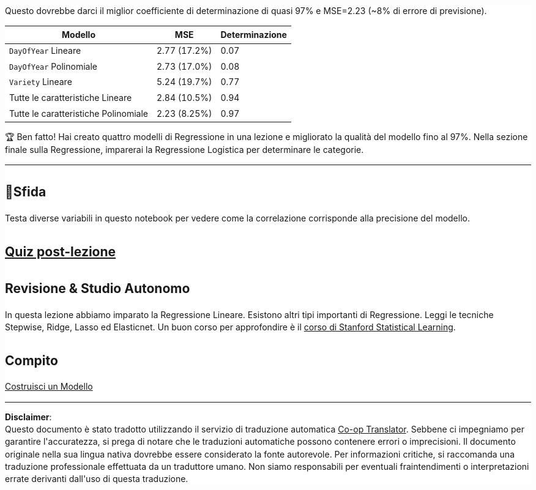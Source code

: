 Questo dovrebbe darci il miglior coefficiente di determinazione di quasi 97% e MSE=2.23 (~8% di errore di previsione).

| Modello | MSE | Determinazione |  
|---------|-----|----------------|  
| `DayOfYear` Lineare | 2.77 (17.2%) | 0.07 |  
| `DayOfYear` Polinomiale | 2.73 (17.0%) | 0.08 |  
| `Variety` Lineare | 5.24 (19.7%) | 0.77 |  
| Tutte le caratteristiche Lineare | 2.84 (10.5%) | 0.94 |  
| Tutte le caratteristiche Polinomiale | 2.23 (8.25%) | 0.97 |  

🏆 Ben fatto! Hai creato quattro modelli di Regressione in una lezione e migliorato la qualità del modello fino al 97%. Nella sezione finale sulla Regressione, imparerai la Regressione Logistica per determinare le categorie.

---

## 🚀Sfida

Testa diverse variabili in questo notebook per vedere come la correlazione corrisponde alla precisione del modello.

## [Quiz post-lezione](https://ff-quizzes.netlify.app/en/ml/)

## Revisione & Studio Autonomo

In questa lezione abbiamo imparato la Regressione Lineare. Esistono altri tipi importanti di Regressione. Leggi le tecniche Stepwise, Ridge, Lasso ed Elasticnet. Un buon corso per approfondire è il [corso di Stanford Statistical Learning](https://online.stanford.edu/courses/sohs-ystatslearning-statistical-learning).

## Compito

[Costruisci un Modello](assignment.md)

---

**Disclaimer**:  
Questo documento è stato tradotto utilizzando il servizio di traduzione automatica [Co-op Translator](https://github.com/Azure/co-op-translator). Sebbene ci impegniamo per garantire l'accuratezza, si prega di notare che le traduzioni automatiche possono contenere errori o imprecisioni. Il documento originale nella sua lingua nativa dovrebbe essere considerato la fonte autorevole. Per informazioni critiche, si raccomanda una traduzione professionale effettuata da un traduttore umano. Non siamo responsabili per eventuali fraintendimenti o interpretazioni errate derivanti dall'uso di questa traduzione.
